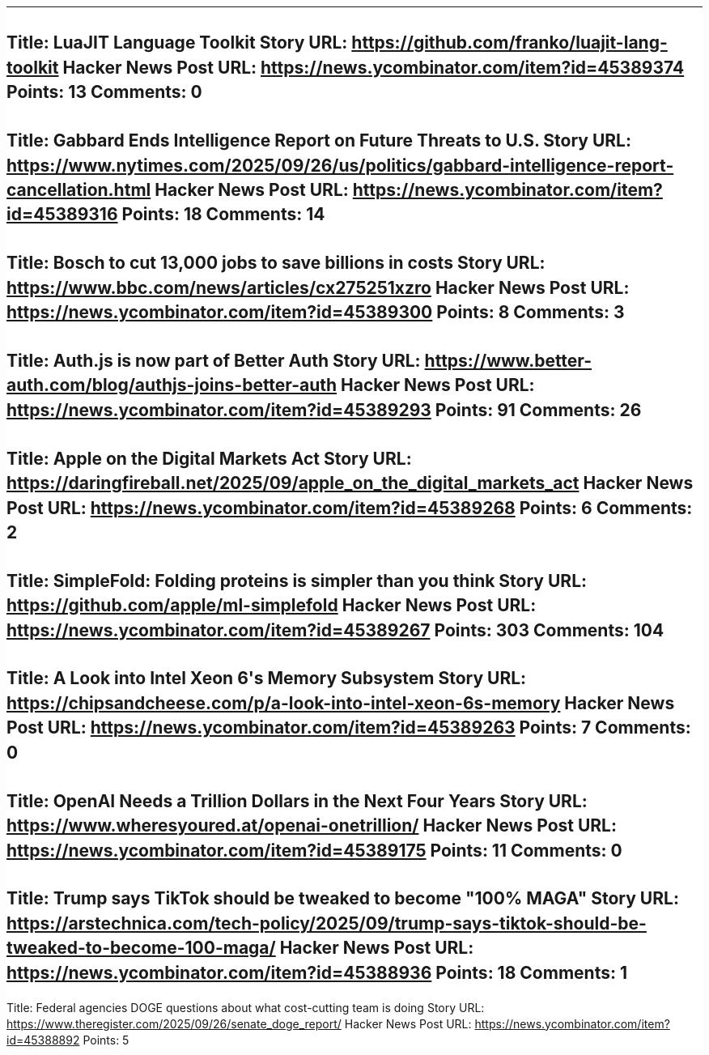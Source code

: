 ----------------------------------------
Title: LuaJIT Language Toolkit
Story URL: https://github.com/franko/luajit-lang-toolkit
Hacker News Post URL: https://news.ycombinator.com/item?id=45389374
Points: 13
Comments: 0
----------------------------------------
Title: Gabbard Ends Intelligence Report on Future Threats to U.S.
Story URL: https://www.nytimes.com/2025/09/26/us/politics/gabbard-intelligence-report-cancellation.html
Hacker News Post URL: https://news.ycombinator.com/item?id=45389316
Points: 18
Comments: 14
----------------------------------------
Title: Bosch to cut 13,000 jobs to save billions in costs
Story URL: https://www.bbc.com/news/articles/cx275251xzro
Hacker News Post URL: https://news.ycombinator.com/item?id=45389300
Points: 8
Comments: 3
----------------------------------------
Title: Auth.js is now part of Better Auth
Story URL: https://www.better-auth.com/blog/authjs-joins-better-auth
Hacker News Post URL: https://news.ycombinator.com/item?id=45389293
Points: 91
Comments: 26
----------------------------------------
Title: Apple on the Digital Markets Act
Story URL: https://daringfireball.net/2025/09/apple_on_the_digital_markets_act
Hacker News Post URL: https://news.ycombinator.com/item?id=45389268
Points: 6
Comments: 2
----------------------------------------
Title: SimpleFold: Folding proteins is simpler than you think
Story URL: https://github.com/apple/ml-simplefold
Hacker News Post URL: https://news.ycombinator.com/item?id=45389267
Points: 303
Comments: 104
----------------------------------------
Title: A Look into Intel Xeon 6's Memory Subsystem
Story URL: https://chipsandcheese.com/p/a-look-into-intel-xeon-6s-memory
Hacker News Post URL: https://news.ycombinator.com/item?id=45389263
Points: 7
Comments: 0
----------------------------------------
Title: OpenAI Needs a Trillion Dollars in the Next Four Years
Story URL: https://www.wheresyoured.at/openai-onetrillion/
Hacker News Post URL: https://news.ycombinator.com/item?id=45389175
Points: 11
Comments: 0
----------------------------------------
Title: Trump says TikTok should be tweaked to become "100% MAGA"
Story URL: https://arstechnica.com/tech-policy/2025/09/trump-says-tiktok-should-be-tweaked-to-become-100-maga/
Hacker News Post URL: https://news.ycombinator.com/item?id=45388936
Points: 18
Comments: 1
----------------------------------------
Title: Federal agencies DOGE questions about what cost-cutting team is doing
Story URL: https://www.theregister.com/2025/09/26/senate_doge_report/
Hacker News Post URL: https://news.ycombinator.com/item?id=45388892
Points: 5